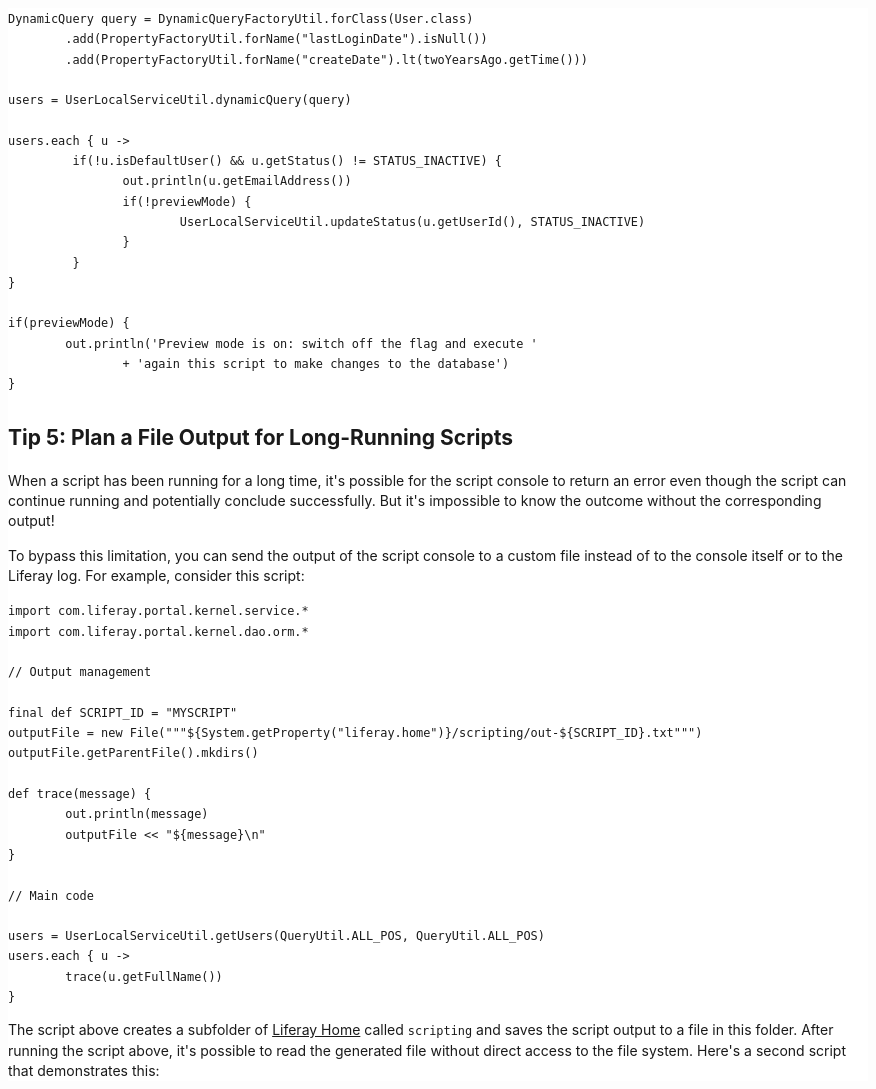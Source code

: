    DynamicQuery query = DynamicQueryFactoryUtil.forClass(User.class)
            .add(PropertyFactoryUtil.forName("lastLoginDate").isNull())
            .add(PropertyFactoryUtil.forName("createDate").lt(twoYearsAgo.getTime()))

    users = UserLocalServiceUtil.dynamicQuery(query)

    users.each { u ->
             if(!u.isDefaultUser() && u.getStatus() != STATUS_INACTIVE) {
                    out.println(u.getEmailAddress())
                    if(!previewMode) {
                            UserLocalServiceUtil.updateStatus(u.getUserId(), STATUS_INACTIVE)
                    }
             }
    }

    if(previewMode) {
            out.println('Preview mode is on: switch off the flag and execute '
                    + 'again this script to make changes to the database') 
    }

## Tip 5: Plan a File Output for Long-Running Scripts

When a script has been running for a long time, it's possible for the script
console to return an error even though the script can continue running and
potentially conclude successfully. But it's impossible to know the outcome
without the corresponding output!

To bypass this limitation, you can send the output of the script console to a
custom file instead of to the console itself or to the Liferay log. For example,
consider this script:

    import com.liferay.portal.kernel.service.*
    import com.liferay.portal.kernel.dao.orm.*

    // Output management

    final def SCRIPT_ID = "MYSCRIPT"
    outputFile = new File("""${System.getProperty("liferay.home")}/scripting/out-${SCRIPT_ID}.txt""")
    outputFile.getParentFile().mkdirs()

    def trace(message) {
            out.println(message)
            outputFile << "${message}\n"
    }

    // Main code

    users = UserLocalServiceUtil.getUsers(QueryUtil.ALL_POS, QueryUtil.ALL_POS)
    users.each { u ->
            trace(u.getFullName())
    } 

The script above creates a subfolder of
[Liferay Home](/docs/7-0/deploy/-/knowledge_base/d/installing-product#liferay-home)
called `scripting` and saves the script output to a file in this folder. After
running the script above, it's possible to read the generated file without
direct access to the file system. Here's a second script that demonstrates this:
